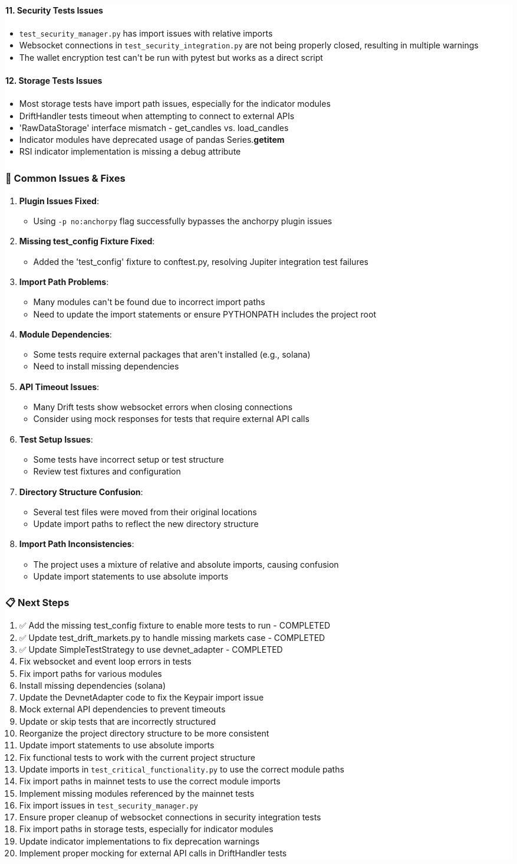 #### 11. Security Tests Issues
- `test_security_manager.py` has import issues with relative imports
- Websocket connections in `test_security_integration.py` are not being properly closed, resulting in multiple warnings
- The wallet encryption test can't be run with pytest but works as a direct script

#### 12. Storage Tests Issues
- Most storage tests have import path issues, especially for the indicator modules
- DriftHandler tests timeout when attempting to connect to external APIs
- 'RawDataStorage' interface mismatch - get_candles vs. load_candles
- Indicator modules have deprecated usage of pandas Series.__getitem__
- RSI indicator implementation is missing a debug attribute

### 🔧 Common Issues & Fixes

1. **Plugin Issues Fixed**:
   - Using `-p no:anchorpy` flag successfully bypasses the anchorpy plugin issues

2. **Missing test_config Fixture Fixed**:
   - Added the 'test_config' fixture to conftest.py, resolving Jupiter integration test failures

3. **Import Path Problems**:
   - Many modules can't be found due to incorrect import paths
   - Need to update the import statements or ensure PYTHONPATH includes the project root

4. **Module Dependencies**:
   - Some tests require external packages that aren't installed (e.g., solana)
   - Need to install missing dependencies

5. **API Timeout Issues**:
   - Many Drift tests show websocket errors when closing connections
   - Consider using mock responses for tests that require external API calls

6. **Test Setup Issues**:
   - Some tests have incorrect setup or test structure
   - Review test fixtures and configuration

7. **Directory Structure Confusion**:
   - Several test files were moved from their original locations
   - Update import paths to reflect the new directory structure

8. **Import Path Inconsistencies**:
   - The project uses a mixture of relative and absolute imports, causing confusion
   - Update import statements to use absolute imports

### 📋 Next Steps

1. ✅ Add the missing test_config fixture to enable more tests to run - COMPLETED
2. ✅ Update test_drift_markets.py to handle missing markets case - COMPLETED
3. ✅ Update SimpleTestStrategy to use devnet_adapter - COMPLETED
4. Fix websocket and event loop errors in tests
5. Fix import paths for various modules
6. Install missing dependencies (solana)
7. Update the DevnetAdapter code to fix the Keypair import issue
8. Mock external API dependencies to prevent timeouts
9. Update or skip tests that are incorrectly structured
10. Reorganize the project directory structure to be more consistent
11. Update import statements to use absolute imports
12. Fix functional tests to work with the current project structure
13. Update imports in `test_critical_functionality.py` to use the correct module paths
14. Fix import paths in mainnet tests to use the correct module imports
15. Implement missing modules referenced by the mainnet tests
16. Fix import issues in `test_security_manager.py`
17. Ensure proper cleanup of websocket connections in security integration tests
18. Fix import paths in storage tests, especially for indicator modules
19. Update indicator implementations to fix deprecation warnings
20. Implement proper mocking for external API calls in DriftHandler tests